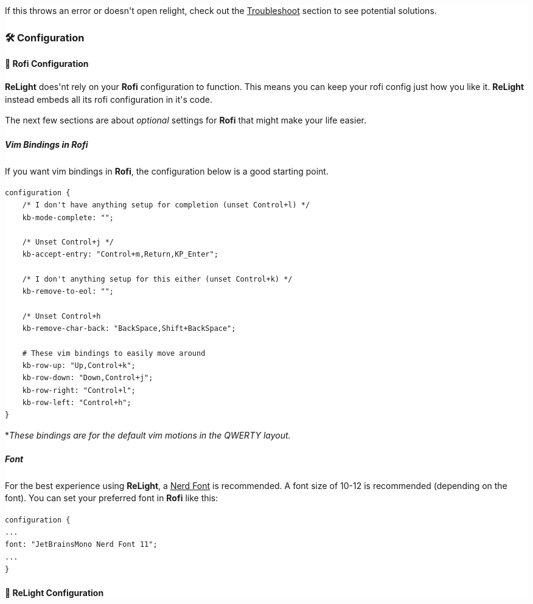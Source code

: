 If this throws an error or doesn't open relight, check out the [Troubleshoot](#troubleshoot) section to see potential solutions.

### 🛠️ Configuration

#### 🧪 Rofi Configuration

**ReLight** does'nt rely on your **Rofi** configuration to function. This means you can keep your rofi config just how you like it. **ReLight** instead embeds all its rofi configuration in it's code.

The next few sections are about _optional_ settings for **Rofi** that might make your life easier.

##### Vim Bindings in Rofi

If you want vim bindings in **Rofi**, the configuration below is a good starting point.

```
configuration {
	/* I don't have anything setup for completion (unset Control+l) */
	kb-mode-complete: "";

    /* Unset Control+j */
    kb-accept-entry: "Control+m,Return,KP_Enter";

	/* I don't anything setup for this either (unset Control+k) */
    kb-remove-to-eol: "";

    /* Unset Control+h
    kb-remove-char-back: "BackSpace,Shift+BackSpace";

	# These vim bindings to easily move around
    kb-row-up: "Up,Control+k";
    kb-row-down: "Down,Control+j";
    kb-row-right: "Control+l";
    kb-row-left: "Control+h";
}
```

\*_These bindings are for the default vim motions in the QWERTY layout._

##### Font

For the best experience using **ReLight**, a [Nerd Font](https://www.nerdfonts.com/) is recommended. A font size of 10-12 is recommended (depending on the font). You can set your preferred font in **Rofi** like this:

```
configuration {
...
font: "JetBrainsMono Nerd Font 11";
...
}
```

#### 🎨 ReLight Configuration
